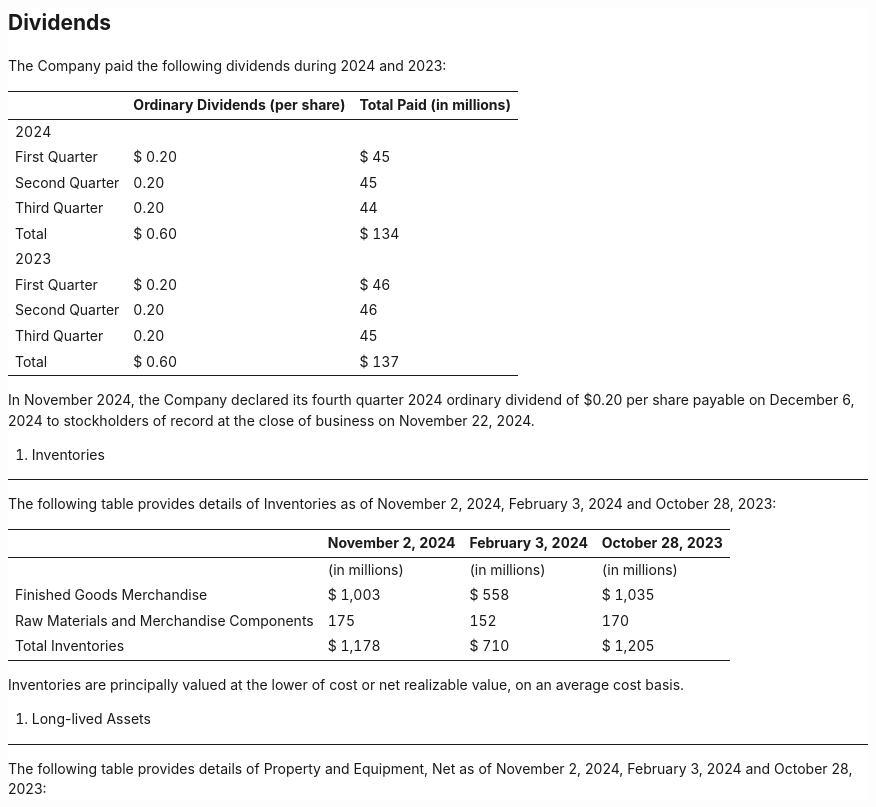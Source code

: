 Dividends
---------

The Company paid the following dividends during 2024 and 2023:

| | Ordinary Dividends (per share) | Total Paid (in millions) |
| --- | --- | --- |
| 2024 | | |
| First Quarter | $ 0.20 | $ 45 |
| Second Quarter | 0.20 | 45 |
| Third Quarter | 0.20 | 44 |
| Total | $ 0.60 | $ 134 |
| 2023 | | |
| First Quarter | $ 0.20 | $ 46 |
| Second Quarter | 0.20 | 46 |
| Third Quarter | 0.20 | 45 |
| Total | $ 0.60 | $ 137 |

In November 2024, the Company declared its fourth quarter 2024 ordinary dividend of $0.20 per share payable on December 6, 2024 to stockholders of record at the close of business on November 22, 2024.

1. Inventories

---

The following table provides details of Inventories as of November 2, 2024, February 3, 2024 and October 28, 2023:

| | November 2, 2024 | February 3, 2024 | October 28, 2023 |
| --- | --- | --- | --- |
| | (in millions) | (in millions) | (in millions) |
| Finished Goods Merchandise | $ 1,003 | $ 558 | $ 1,035 |
| Raw Materials and Merchandise Components | 175 | 152 | 170 |
| Total Inventories | $ 1,178 | $ 710 | $ 1,205 |

Inventories are principally valued at the lower of cost or net realizable value, on an average cost basis.

1. Long-lived Assets

---

The following table provides details of Property and Equipment, Net as of November 2, 2024, February 3, 2024 and October 28, 2023:

